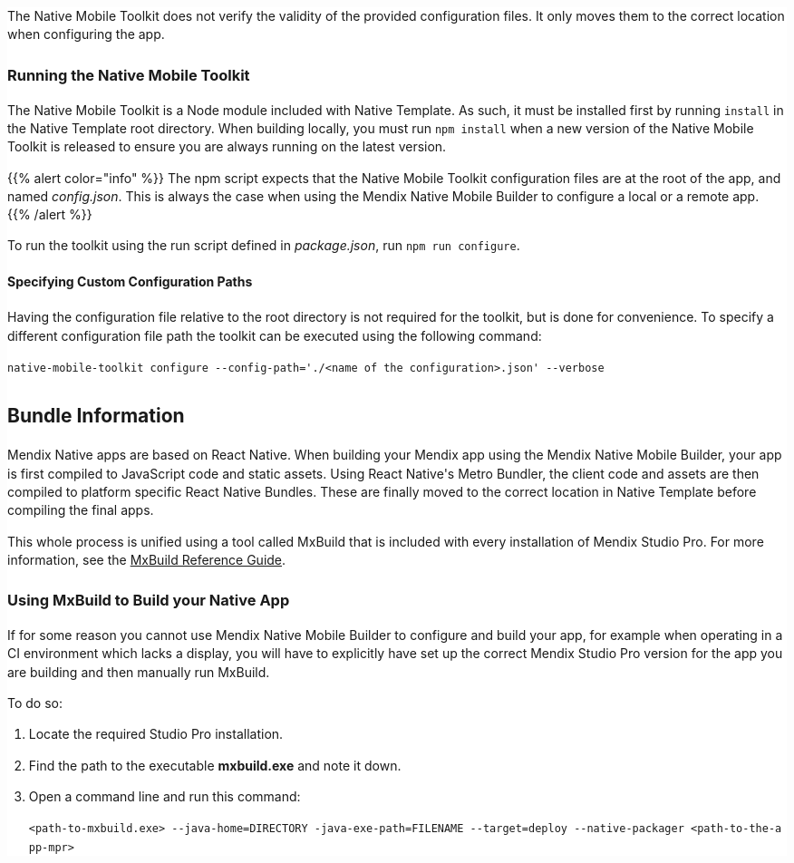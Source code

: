 The Native Mobile Toolkit does not verify the validity of the provided configuration files. It only moves them to the correct 
location when configuring the app. 

### Running the Native Mobile Toolkit

The Native Mobile Toolkit is a Node module included with Native Template. As such, it must be installed first by running `install` in the Native Template root directory. When building locally, you must run `npm install` when a new version of the Native Mobile Toolkit is released to ensure you are always running on the latest version.

{{% alert color="info" %}}
The npm script expects that the Native Mobile Toolkit configuration files are at the root of the app, and named *config.json*. This is always the case when using the Mendix Native Mobile Builder to configure a local or a remote app.  
{{% /alert %}}

To run the toolkit using the run script defined in *package.json*, run `npm run configure`.

#### Specifying Custom Configuration Paths

Having the configuration file relative to the root directory is not required for the toolkit, but is done for convenience. To specify a different configuration file path the toolkit can be executed using the following command:

```text {linenos=false}
native-mobile-toolkit configure --config-path='./<name of the configuration>.json' --verbose
```

## Bundle Information

Mendix Native apps are based on React Native. When building your Mendix app using the Mendix Native Mobile Builder, your app is first compiled to JavaScript code and static assets. Using React Native's Metro Bundler, the client code and assets are then compiled to platform specific React Native Bundles. These are finally moved to the correct location in Native Template before compiling the final apps.

This whole process is unified using a tool called MxBuild that is included with every installation of Mendix Studio Pro. For more information, see the [MxBuild Reference Guide](/refguide9/mxbuild/).

### Using MxBuild to Build your Native App

If for some reason you cannot use Mendix Native Mobile Builder to configure and build your app, for example when operating in a CI environment which lacks a display, you will have to explicitly have set up the correct Mendix Studio Pro version for the app you are building and then manually run MxBuild.

To do so: 

1. Locate the required Studio Pro installation.
1. Find the path to the executable **mxbuild.exe** and note it down. 
1. Open a command line and run this command: 

    ```text {linenos=false}
    <path-to-mxbuild.exe> --java-home=DIRECTORY -java-exe-path=FILENAME --target=deploy --native-packager <path-to-the-app-mpr>
    ```
